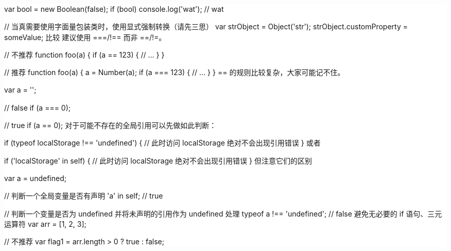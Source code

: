 var bool = new Boolean(false);
if (bool) console.log('wat'); // wat

// 当真需要使用字面量包装类时，使用显式强制转换（请先三思）
var strObject = Object('str');
strObject.customProperty = someValue;
比较
建议使用 ===/!== 而非 ==/!=。

// 不推荐
function foo(a) {
  if (a == 123) {
    // ...
  }
}

// 推荐
function foo(a) {
  a = Number(a);
  if (a === 123) {
    // ...
  }
}
== 的规则比较复杂，大家可能记不住。

var a = '';

// false
if (a === 0);

// true
if (a == 0);
对于可能不存在的全局引用可以先做如此判断：

if (typeof localStorage !== 'undefined') {
  // 此时访问 localStorage 绝对不会出现引用错误
}
或者

if ('localStorage' in self) {
  // 此时访问 localStorage 绝对不会出现引用错误
}
但注意它们的区别

var a = undefined;

// 判断一个全局变量是否有声明
'a' in self; // true

// 判断一个变量是否为 undefined 并将未声明的引用作为 undefined 处理
typeof a !== 'undefined'; // false
避免无必要的 if 语句、三元运算符
var arr = [1, 2, 3];

// 不推荐
var flag1 = arr.length > 0 ? true : false;
